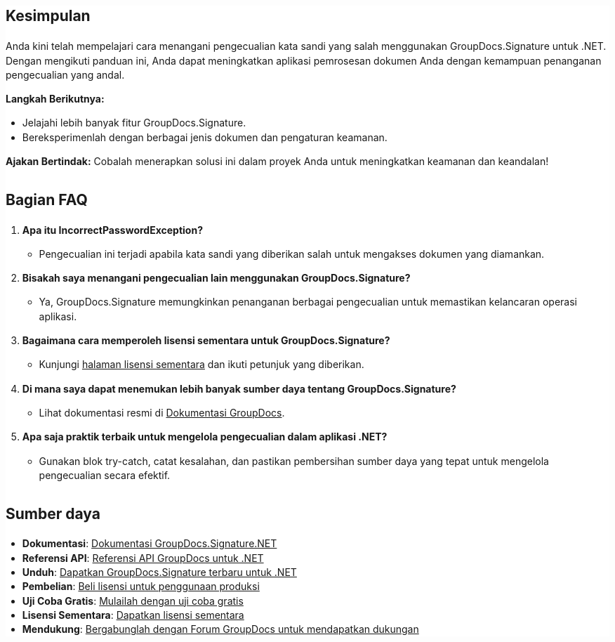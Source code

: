 ## Kesimpulan

Anda kini telah mempelajari cara menangani pengecualian kata sandi yang salah menggunakan GroupDocs.Signature untuk .NET. Dengan mengikuti panduan ini, Anda dapat meningkatkan aplikasi pemrosesan dokumen Anda dengan kemampuan penanganan pengecualian yang andal.

**Langkah Berikutnya:**
- Jelajahi lebih banyak fitur GroupDocs.Signature.
- Bereksperimenlah dengan berbagai jenis dokumen dan pengaturan keamanan.

**Ajakan Bertindak:** Cobalah menerapkan solusi ini dalam proyek Anda untuk meningkatkan keamanan dan keandalan!

## Bagian FAQ

1. **Apa itu IncorrectPasswordException?**
   - Pengecualian ini terjadi apabila kata sandi yang diberikan salah untuk mengakses dokumen yang diamankan.

2. **Bisakah saya menangani pengecualian lain menggunakan GroupDocs.Signature?**
   - Ya, GroupDocs.Signature memungkinkan penanganan berbagai pengecualian untuk memastikan kelancaran operasi aplikasi.

3. **Bagaimana cara memperoleh lisensi sementara untuk GroupDocs.Signature?**
   - Kunjungi [halaman lisensi sementara](https://purchase.groupdocs.com/temporary-license/) dan ikuti petunjuk yang diberikan.

4. **Di mana saya dapat menemukan lebih banyak sumber daya tentang GroupDocs.Signature?**
   - Lihat dokumentasi resmi di [Dokumentasi GroupDocs](https://docs.groupdocs.com/signature/net/).

5. **Apa saja praktik terbaik untuk mengelola pengecualian dalam aplikasi .NET?**
   - Gunakan blok try-catch, catat kesalahan, dan pastikan pembersihan sumber daya yang tepat untuk mengelola pengecualian secara efektif.

## Sumber daya
- **Dokumentasi**: [Dokumentasi GroupDocs.Signature.NET](https://docs.groupdocs.com/signature/net/)
- **Referensi API**: [Referensi API GroupDocs untuk .NET](https://reference.groupdocs.com/signature/net/)
- **Unduh**: [Dapatkan GroupDocs.Signature terbaru untuk .NET](https://releases.groupdocs.com/signature/net/)
- **Pembelian**: [Beli lisensi untuk penggunaan produksi](https://purchase.groupdocs.com/buy)
- **Uji Coba Gratis**: [Mulailah dengan uji coba gratis](https://releases.groupdocs.com/signature/net/)
- **Lisensi Sementara**: [Dapatkan lisensi sementara](https://purchase.groupdocs.com/temporary-license/)
- **Mendukung**: [Bergabunglah dengan Forum GroupDocs untuk mendapatkan dukungan](https://forum.groupdocs.com/c/signature/)